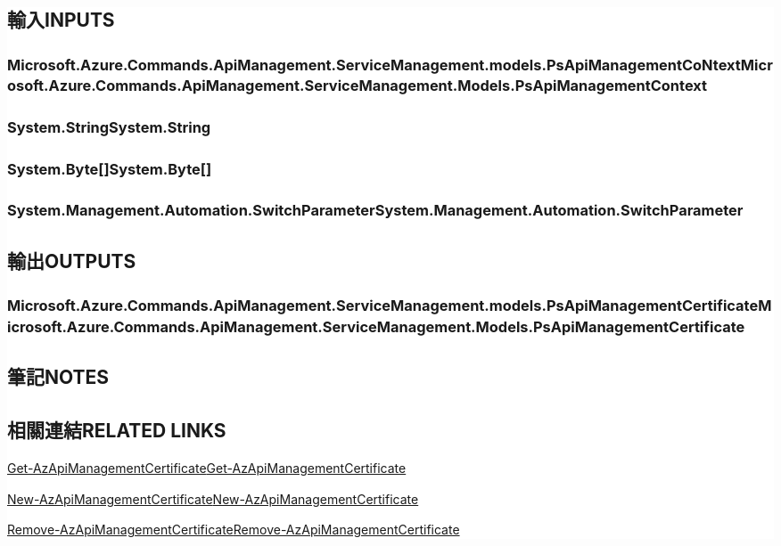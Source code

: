 ## <span data-ttu-id="4eab0-132">輸入</span><span class="sxs-lookup"><span data-stu-id="4eab0-132">INPUTS</span></span>

### <span data-ttu-id="4eab0-133">Microsoft.Azure.Commands.ApiManagement.ServiceManagement.models.PsApiManagementCoNtext</span><span class="sxs-lookup"><span data-stu-id="4eab0-133">Microsoft.Azure.Commands.ApiManagement.ServiceManagement.Models.PsApiManagementContext</span></span>

### <span data-ttu-id="4eab0-134">System.String</span><span class="sxs-lookup"><span data-stu-id="4eab0-134">System.String</span></span>

### <span data-ttu-id="4eab0-135">System.Byte[]</span><span class="sxs-lookup"><span data-stu-id="4eab0-135">System.Byte[]</span></span>

### <span data-ttu-id="4eab0-136">System.Management.Automation.SwitchParameter</span><span class="sxs-lookup"><span data-stu-id="4eab0-136">System.Management.Automation.SwitchParameter</span></span>

## <span data-ttu-id="4eab0-137">輸出</span><span class="sxs-lookup"><span data-stu-id="4eab0-137">OUTPUTS</span></span>

### <span data-ttu-id="4eab0-138">Microsoft.Azure.Commands.ApiManagement.ServiceManagement.models.PsApiManagementCertificate</span><span class="sxs-lookup"><span data-stu-id="4eab0-138">Microsoft.Azure.Commands.ApiManagement.ServiceManagement.Models.PsApiManagementCertificate</span></span>

## <span data-ttu-id="4eab0-139">筆記</span><span class="sxs-lookup"><span data-stu-id="4eab0-139">NOTES</span></span>

## <span data-ttu-id="4eab0-140">相關連結</span><span class="sxs-lookup"><span data-stu-id="4eab0-140">RELATED LINKS</span></span>

[<span data-ttu-id="4eab0-141">Get-AzApiManagementCertificate</span><span class="sxs-lookup"><span data-stu-id="4eab0-141">Get-AzApiManagementCertificate</span></span>](./Get-AzApiManagementCertificate.md)

[<span data-ttu-id="4eab0-142">New-AzApiManagementCertificate</span><span class="sxs-lookup"><span data-stu-id="4eab0-142">New-AzApiManagementCertificate</span></span>](./New-AzApiManagementCertificate.md)

[<span data-ttu-id="4eab0-143">Remove-AzApiManagementCertificate</span><span class="sxs-lookup"><span data-stu-id="4eab0-143">Remove-AzApiManagementCertificate</span></span>](./Remove-AzApiManagementCertificate.md)


